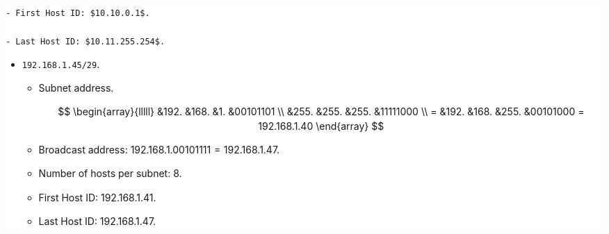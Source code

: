	- First Host ID: $10.10.0.1$.

	- Last Host ID: $10.11.255.254$.

- `192.168.1.45/29`.

	- Subnet address.

		$$
        \begin{array}{lllll}
                &192. &168.  &1.   &00101101 \\
                &255. &255.  &255. &11111000 \\
            =   &192. &168.  &255. &00101000 = 192.168.1.40
        \end{array}
        $$

	- Broadcast address: $192.168.1.00101111 = 192.168.1.47$.

	- Number of hosts per subnet: $8$.

	- First Host ID: $192.168.1.41$.

	- Last Host ID: $192.168.1.47$.
